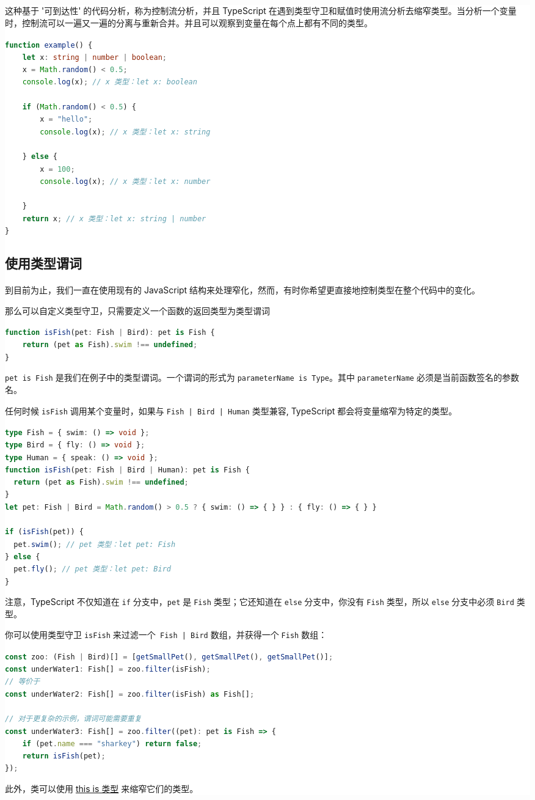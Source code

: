 这种基于 '可到达性' 的代码分析，称为控制流分析，并且 TypeScript 在遇到类型守卫和赋值时使用流分析去缩窄类型。当分析一个变量时，控制流可以一遍又一遍的分离与重新合并。并且可以观察到变量在每个点上都有不同的类型。

```ts
function example() {
    let x: string | number | boolean;
    x = Math.random() < 0.5;
    console.log(x); // x 类型：let x: boolean
    
    if (Math.random() < 0.5) {
        x = "hello";
        console.log(x); // x 类型：let x: string
       
    } else {
        x = 100;
        console.log(x); // x 类型：let x: number
        
    }
    return x; // x 类型：let x: string | number
}
```
## 使用类型谓词
到目前为止，我们一直在使用现有的 JavaScript 结构来处理窄化，然而，有时你希望更直接地控制类型在整个代码中的变化。

那么可以自定义类型守卫，只需要定义一个函数的返回类型为类型谓词
```ts
function isFish(pet: Fish | Bird): pet is Fish {
    return (pet as Fish).swim !== undefined;
}
```
`pet is Fish` 是我们在例子中的类型谓词。一个谓词的形式为 `parameterName is Type`。其中 `parameterName` 必须是当前函数签名的参数名。

任何时候 `isFish` 调用某个变量时，如果与 `Fish | Bird | Human` 类型兼容, TypeScript 都会将变量缩窄为特定的类型。
```ts
type Fish = { swim: () => void };
type Bird = { fly: () => void };
type Human = { speak: () => void };
function isFish(pet: Fish | Bird | Human): pet is Fish {
  return (pet as Fish).swim !== undefined;
}
let pet: Fish | Bird = Math.random() > 0.5 ? { swim: () => { } } : { fly: () => { } }

if (isFish(pet)) {
  pet.swim(); // pet 类型：let pet: Fish
} else {
  pet.fly(); // pet 类型：let pet: Bird
}
```
注意，TypeScript 不仅知道在 `if` 分支中，`pet` 是 `Fish` 类型；它还知道在 `else` 分支中，你没有 `Fish` 类型，所以 `else` 分支中必须 `Bird` 类型。

你可以使用类型守卫 `isFish` 来过滤一个` Fish | Bird` 数组，并获得一个 `Fish` 数组：
```ts
const zoo: (Fish | Bird)[] = [getSmallPet(), getSmallPet(), getSmallPet()];
const underWater1: Fish[] = zoo.filter(isFish);
// 等价于
const underWater2: Fish[] = zoo.filter(isFish) as Fish[];

// 对于更复杂的示例，谓词可能需要重复
const underWater3: Fish[] = zoo.filter((pet): pet is Fish => {
    if (pet.name === "sharkey") return false;
    return isFish(pet);
});
```
此外，类可以使用 [this is 类型](https://www.typescriptlang.org/docs/handbook/2/classes.html#this-based-type-guards) 来缩窄它们的类型。